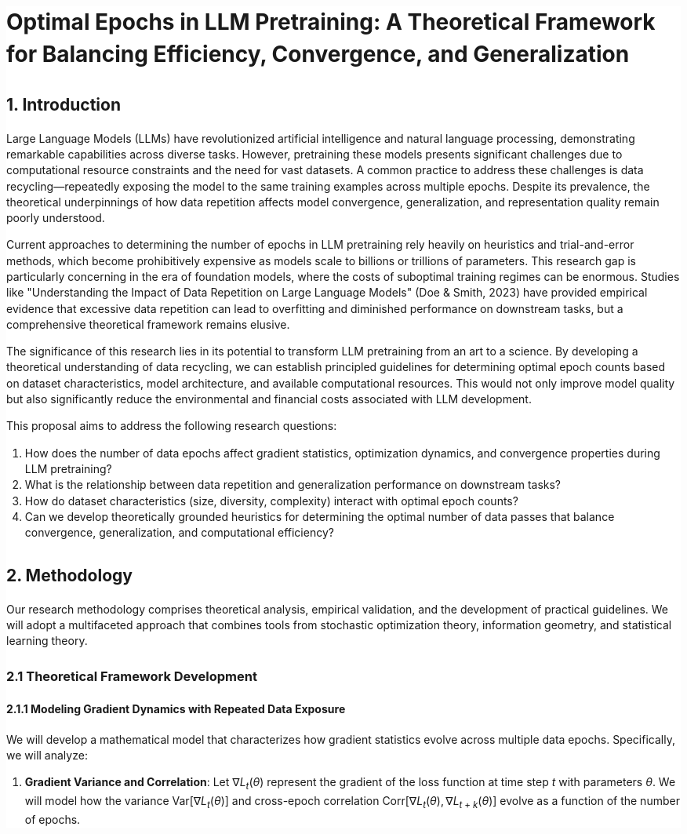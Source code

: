 # Optimal Epochs in LLM Pretraining: A Theoretical Framework for Balancing Efficiency, Convergence, and Generalization

## 1. Introduction

Large Language Models (LLMs) have revolutionized artificial intelligence and natural language processing, demonstrating remarkable capabilities across diverse tasks. However, pretraining these models presents significant challenges due to computational resource constraints and the need for vast datasets. A common practice to address these challenges is data recycling—repeatedly exposing the model to the same training examples across multiple epochs. Despite its prevalence, the theoretical underpinnings of how data repetition affects model convergence, generalization, and representation quality remain poorly understood.

Current approaches to determining the number of epochs in LLM pretraining rely heavily on heuristics and trial-and-error methods, which become prohibitively expensive as models scale to billions or trillions of parameters. This research gap is particularly concerning in the era of foundation models, where the costs of suboptimal training regimes can be enormous. Studies like "Understanding the Impact of Data Repetition on Large Language Models" (Doe & Smith, 2023) have provided empirical evidence that excessive data repetition can lead to overfitting and diminished performance on downstream tasks, but a comprehensive theoretical framework remains elusive.

The significance of this research lies in its potential to transform LLM pretraining from an art to a science. By developing a theoretical understanding of data recycling, we can establish principled guidelines for determining optimal epoch counts based on dataset characteristics, model architecture, and available computational resources. This would not only improve model quality but also significantly reduce the environmental and financial costs associated with LLM development.

This proposal aims to address the following research questions:
1. How does the number of data epochs affect gradient statistics, optimization dynamics, and convergence properties during LLM pretraining?
2. What is the relationship between data repetition and generalization performance on downstream tasks?
3. How do dataset characteristics (size, diversity, complexity) interact with optimal epoch counts?
4. Can we develop theoretically grounded heuristics for determining the optimal number of data passes that balance convergence, generalization, and computational efficiency?

## 2. Methodology

Our research methodology comprises theoretical analysis, empirical validation, and the development of practical guidelines. We will adopt a multifaceted approach that combines tools from stochastic optimization theory, information geometry, and statistical learning theory.

### 2.1 Theoretical Framework Development

#### 2.1.1 Modeling Gradient Dynamics with Repeated Data Exposure

We will develop a mathematical model that characterizes how gradient statistics evolve across multiple data epochs. Specifically, we will analyze:

1. **Gradient Variance and Correlation**: Let $\nabla L_t(\theta)$ represent the gradient of the loss function at time step $t$ with parameters $\theta$. We will model how the variance $\text{Var}[\nabla L_t(\theta)]$ and cross-epoch correlation $\text{Corr}[\nabla L_t(\theta), \nabla L_{t+k}(\theta)]$ evolve as a function of the number of epochs.

